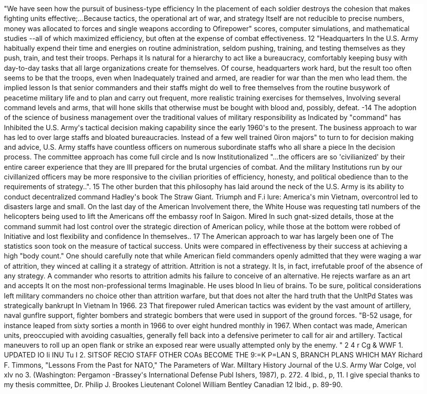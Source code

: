 "We have seen how the pursuit of business-type efficiency In the placement of each soldier destroys the cohesion that makes fighting units effective;...Because tactics, the operational art of war, and strategy Itself are not reducible to precise numbers, money was allocated to forces and single weapons according to Ofirepower" scores, computer simulations, and mathematical studies --all of which maximized efficiency, but often at the expense of combat effectiveness. 
12
"Headquarters In the U.S. Army habitually expend their time and energies on routine administration, seldom pushing, training, and testing themselves as they push, train, and test their troops. Perhaps it Is natural for a hierarchy to act like a bureaucracy, comfortably keeping busy with day-to-day tasks that all large organizations create for themselves. Of course, headquarters work hard, but the result too often seems to be that the troops, even when Inadequately trained and armed, are readier for war than the men who lead them. the implied lesson Is that senior commanders and their staffs might do well to free themselves from the routine busywork of peacetime military life and to plan and carry out frequent, more realistic training exercises for themselves, Involving several command levels and arms, that will hone skills that otherwise must be bought with blood and, possibly, defeat. -14
The adoption of the science of business management over the traditional values of military responsibility as Indicated by "command" has Inhibited the U.S. Army's tactical decision making capability since the early 1960's to the present. The business approach to war has led to over large staffs and bloated bureaucracies. Instead of a few well trained 0iron majors" to turn to for decision making and advice, U.S. Army staffs have countless officers on numerous subordinate staffs who all share a piece In the decision process. The committee approach has come full circle and Is now Institutionalized "...the officers are so 'civilianized' by their entire career experience that they are III prepared for the brutal urgencies of combat. And the military Institutions run by our civillanized officers may be more responsive to the civilian priorities of efficiency, honesty, and political obedience than to the requirements of strategy..". 15
The other burden that this philosophy has laid around the neck of the U.S. Army is its ability to conduct decentralized command Hadley's book The Straw Giant. Triumph and F.i lure: America's min Vietnam, overcontrol led to disasters large and small. On the last day of the American Involvement there, the White House was requesting tatl numbers of the helicopters being used to lift the Americans off the embassy roof In Saigon. Mired In such gnat-sized details, those at the command summit had lost control over the strategic direction of American policy, while those at the bottom were robbed of Initiative and lost flexibility and confidence In themselves.. 17
The American approach to war has largely been one of The statistics soon took on the measure of tactical success.
Units were compared in effectiveness by their success at achieving a high "body count."
One should carefully note that while American field commanders openly admitted that they were waging a war of attrition, they winced at calling it a strategy of attrition. Attrition is not a strategy. It Is, in fact, irrefutable proof of the absence of any strategy. A commander who resorts to attrition admits his failure to conceive of an alternative. He rejects warfare as an art and accepts It on the most non-professional terms Imaginable. He uses blood In lieu of brains. To be sure, political considerations left military commanders no choice other than attrition warfare, but that does not alter the hard truth that the UnItPd States was strategically bankrupt In Vietnam In 1966. 23   That firepower ruled American tactics was evident by the vast amount of artillery, naval gunfIre support, fighter bombers and strategic bombers that were used in support of the ground forces. "B-52 usage, for instance leaped from sixty sorties a month in 1966 to over eight hundred monthly in 1967. When contact was made, American units, preoccupied with avoiding casualties, generally fell back into a defensive perimeter to call for air and artillery. Tactical maneuvers to roll up an open flank or strike an exposed rear were usually attempted only by the enemy. 
" 2 4
r Cg & WWF 1. UPDATED IO Ii INU Tu I 2. SITSOF RECIO STAFF OTHER COAs BECOME THE 9:=K P=LAN S, BRANCH PLANS WHICH MAY
Richard F. Timmons, "Lessons From the Past for NATO," The Parameters of War. MilItary History Journal of the U.S. Army War Colge, vol xlv no 3. (Washington: Pergamon -Brassey's International Defense Publ Ishers, 1987), p. 272.
4 Ibid., p, 11.
I give special thanks to my thesis committee, 
Dr. Philip J. Brookes
Lieutenant Colonel William Bentley
Canadian
12 Ibid., p. 89-90.